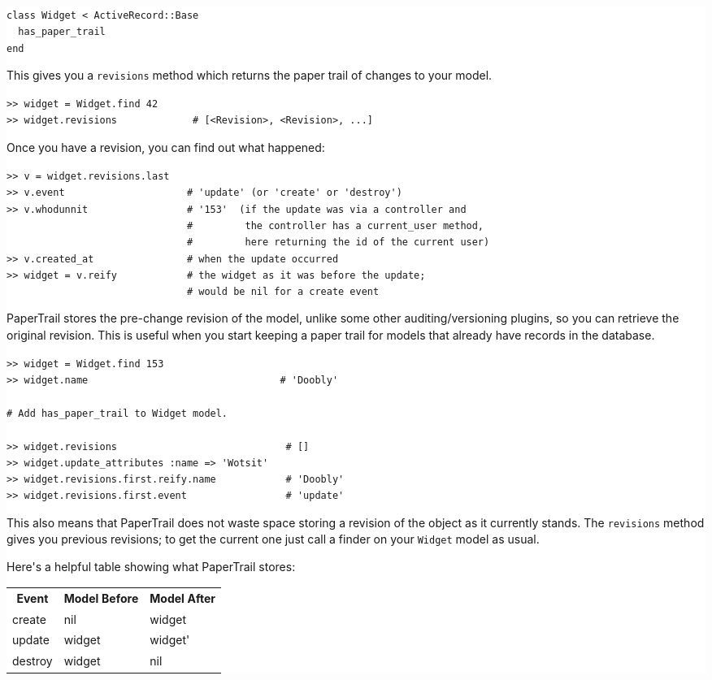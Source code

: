     class Widget < ActiveRecord::Base
      has_paper_trail
    end

This gives you a `revisions` method which returns the paper trail of changes to your model.

    >> widget = Widget.find 42
    >> widget.revisions             # [<Revision>, <Revision>, ...]

Once you have a revision, you can find out what happened:

    >> v = widget.revisions.last
    >> v.event                     # 'update' (or 'create' or 'destroy')
    >> v.whodunnit                 # '153'  (if the update was via a controller and
                                   #         the controller has a current_user method,
                                   #         here returning the id of the current user)
    >> v.created_at                # when the update occurred
    >> widget = v.reify            # the widget as it was before the update;
                                   # would be nil for a create event

PaperTrail stores the pre-change revision of the model, unlike some other auditing/versioning plugins, so you can retrieve the original revision.  This is useful when you start keeping a paper trail for models that already have records in the database.

    >> widget = Widget.find 153
    >> widget.name                                 # 'Doobly'

    # Add has_paper_trail to Widget model.

    >> widget.revisions                             # []
    >> widget.update_attributes :name => 'Wotsit'
    >> widget.revisions.first.reify.name            # 'Doobly'
    >> widget.revisions.first.event                 # 'update'

This also means that PaperTrail does not waste space storing a revision of the object as it currently stands.  The `revisions` method gives you previous revisions; to get the current one just call a finder on your `Widget` model as usual.

Here's a helpful table showing what PaperTrail stores:

<table>
  <tr>
    <th>Event</th>
    <th>Model Before</th>
    <th>Model After</th>
  </tr>
  <tr>
    <td>create</td>
    <td>nil</td>
    <td>widget</td>
  </tr>
  <tr>
    <td>update</td>
    <td>widget</td>
    <td>widget'</td>
  <tr>
    <td>destroy</td>
    <td>widget</td>
    <td>nil</td>
  </tr>
</table>
